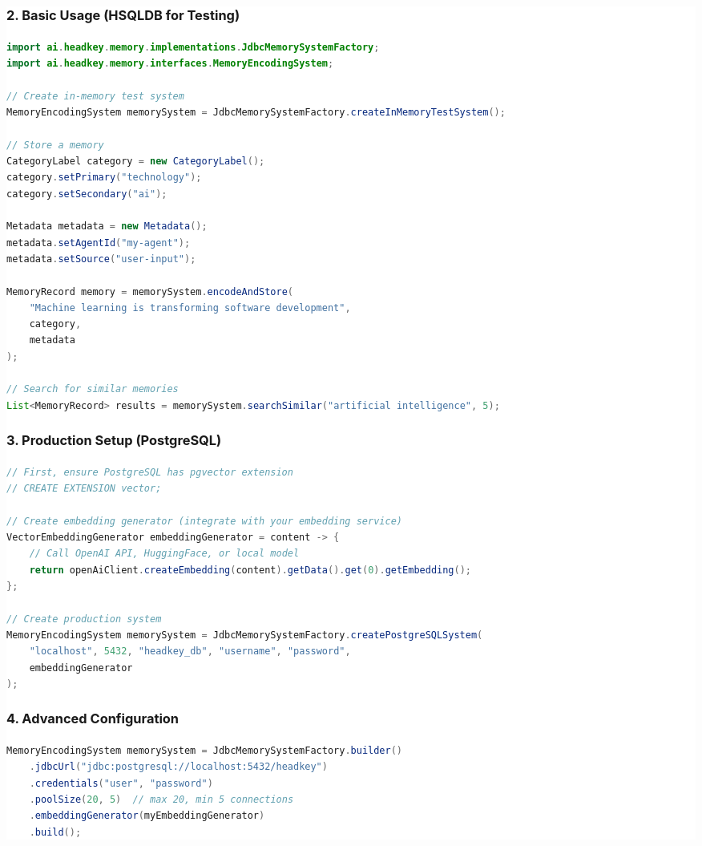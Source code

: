 ### 2. Basic Usage (HSQLDB for Testing)

```java
import ai.headkey.memory.implementations.JdbcMemorySystemFactory;
import ai.headkey.memory.interfaces.MemoryEncodingSystem;

// Create in-memory test system
MemoryEncodingSystem memorySystem = JdbcMemorySystemFactory.createInMemoryTestSystem();

// Store a memory
CategoryLabel category = new CategoryLabel();
category.setPrimary("technology");
category.setSecondary("ai");

Metadata metadata = new Metadata();
metadata.setAgentId("my-agent");
metadata.setSource("user-input");

MemoryRecord memory = memorySystem.encodeAndStore(
    "Machine learning is transforming software development",
    category,
    metadata
);

// Search for similar memories
List<MemoryRecord> results = memorySystem.searchSimilar("artificial intelligence", 5);
```

### 3. Production Setup (PostgreSQL)

```java
// First, ensure PostgreSQL has pgvector extension
// CREATE EXTENSION vector;

// Create embedding generator (integrate with your embedding service)
VectorEmbeddingGenerator embeddingGenerator = content -> {
    // Call OpenAI API, HuggingFace, or local model
    return openAiClient.createEmbedding(content).getData().get(0).getEmbedding();
};

// Create production system
MemoryEncodingSystem memorySystem = JdbcMemorySystemFactory.createPostgreSQLSystem(
    "localhost", 5432, "headkey_db", "username", "password",
    embeddingGenerator
);
```

### 4. Advanced Configuration

```java
MemoryEncodingSystem memorySystem = JdbcMemorySystemFactory.builder()
    .jdbcUrl("jdbc:postgresql://localhost:5432/headkey")
    .credentials("user", "password")
    .poolSize(20, 5)  // max 20, min 5 connections
    .embeddingGenerator(myEmbeddingGenerator)
    .build();
```
